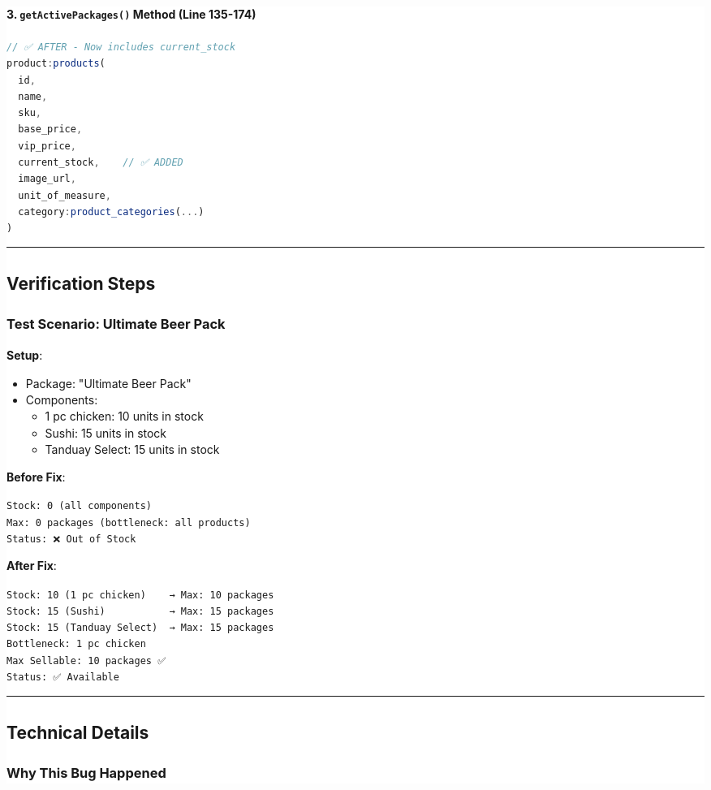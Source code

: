 
#### 3. `getActivePackages()` Method (Line 135-174)
```typescript
// ✅ AFTER - Now includes current_stock
product:products(
  id,
  name,
  sku,
  base_price,
  vip_price,
  current_stock,    // ✅ ADDED
  image_url,
  unit_of_measure,
  category:product_categories(...)
)
```

---

## Verification Steps

### Test Scenario: Ultimate Beer Pack

**Setup**:
- Package: "Ultimate Beer Pack"
- Components:
  - 1 pc chicken: 10 units in stock
  - Sushi: 15 units in stock  
  - Tanduay Select: 15 units in stock

**Before Fix**:
```
Stock: 0 (all components)
Max: 0 packages (bottleneck: all products)
Status: ❌ Out of Stock
```

**After Fix**:
```
Stock: 10 (1 pc chicken)    → Max: 10 packages
Stock: 15 (Sushi)           → Max: 15 packages
Stock: 15 (Tanduay Select)  → Max: 15 packages
Bottleneck: 1 pc chicken
Max Sellable: 10 packages ✅
Status: ✅ Available
```

---

## Technical Details

### Why This Bug Happened
